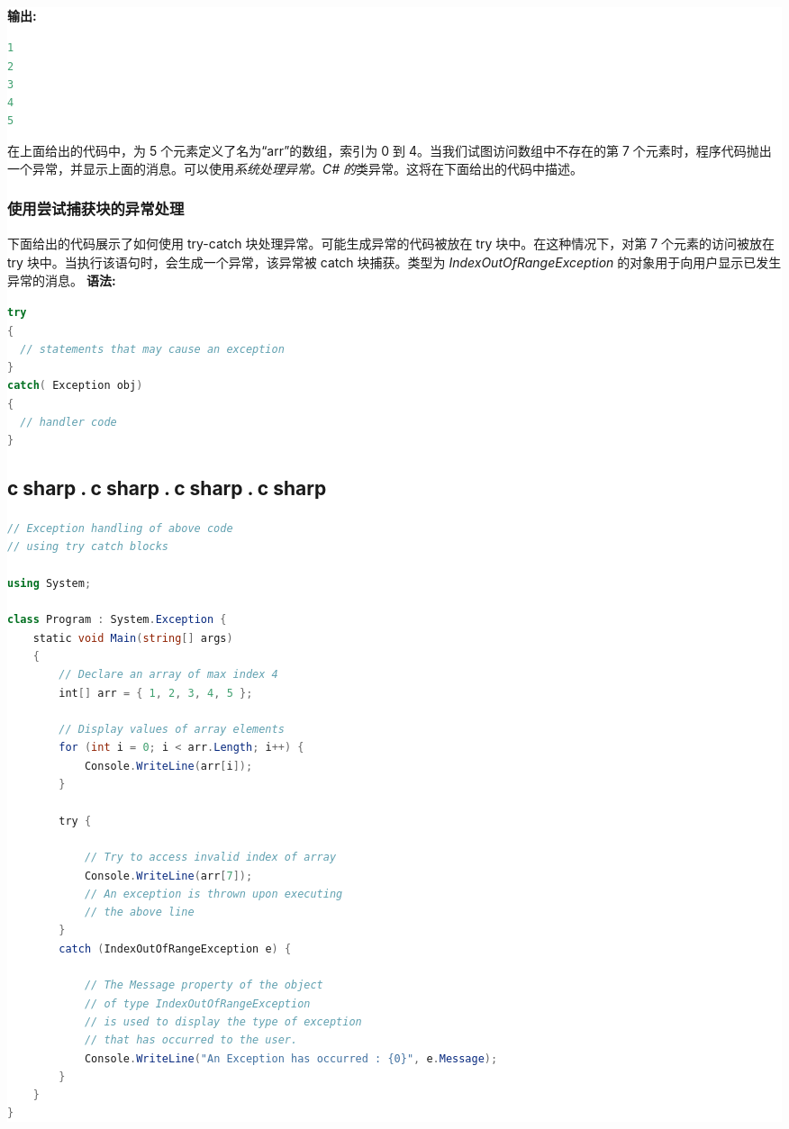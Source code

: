 **输出:**

```cs
1
2
3
4
5
```

在上面给出的代码中，为 5 个元素定义了名为“arr”的数组，索引为 0 到 4。当我们试图访问数组中不存在的第 7 个元素时，程序代码抛出一个异常，并显示上面的消息。可以使用*系统处理异常。C# 的*类异常。这将在下面给出的代码中描述。

### 使用尝试捕获块的异常处理

下面给出的代码展示了如何使用 try-catch 块处理异常。可能生成异常的代码被放在 try 块中。在这种情况下，对第 7 个元素的访问被放在 try 块中。当执行该语句时，会生成一个异常，该异常被 catch 块捕获。类型为 *IndexOutOfRangeException* 的对象用于向用户显示已发生异常的消息。
**语法:**

```cs
try
{
  // statements that may cause an exception
}
catch( Exception obj)
{
  // handler code
}
```

## c sharp . c sharp . c sharp . c sharp

```cs
// Exception handling of above code
// using try catch blocks

using System;

class Program : System.Exception {
    static void Main(string[] args)
    {
        // Declare an array of max index 4
        int[] arr = { 1, 2, 3, 4, 5 };

        // Display values of array elements
        for (int i = 0; i < arr.Length; i++) {
            Console.WriteLine(arr[i]);
        }

        try {

            // Try to access invalid index of array
            Console.WriteLine(arr[7]);
            // An exception is thrown upon executing
            // the above line
        }
        catch (IndexOutOfRangeException e) {

            // The Message property of the object
            // of type IndexOutOfRangeException
            // is used to display the type of exception
            // that has occurred to the user.
            Console.WriteLine("An Exception has occurred : {0}", e.Message);
        }
    }
}
```